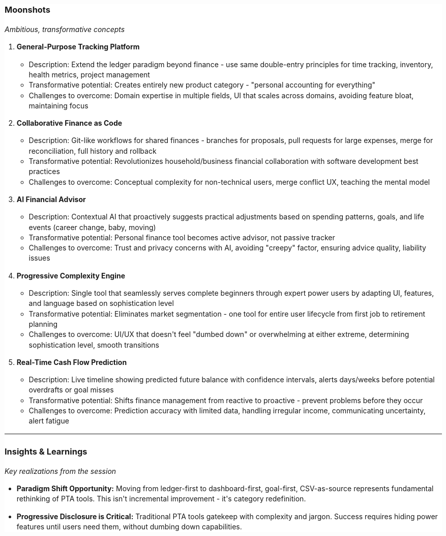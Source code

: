 ### Moonshots
*Ambitious, transformative concepts*

1. **General-Purpose Tracking Platform**
   - Description: Extend the ledger paradigm beyond finance - use same double-entry principles for time tracking, inventory, health metrics, project management
   - Transformative potential: Creates entirely new product category - "personal accounting for everything"
   - Challenges to overcome: Domain expertise in multiple fields, UI that scales across domains, avoiding feature bloat, maintaining focus

2. **Collaborative Finance as Code**
   - Description: Git-like workflows for shared finances - branches for proposals, pull requests for large expenses, merge for reconciliation, full history and rollback
   - Transformative potential: Revolutionizes household/business financial collaboration with software development best practices
   - Challenges to overcome: Conceptual complexity for non-technical users, merge conflict UX, teaching the mental model

3. **AI Financial Advisor**
   - Description: Contextual AI that proactively suggests practical adjustments based on spending patterns, goals, and life events (career change, baby, moving)
   - Transformative potential: Personal finance tool becomes active advisor, not passive tracker
   - Challenges to overcome: Trust and privacy concerns with AI, avoiding "creepy" factor, ensuring advice quality, liability issues

4. **Progressive Complexity Engine**
   - Description: Single tool that seamlessly serves complete beginners through expert power users by adapting UI, features, and language based on sophistication level
   - Transformative potential: Eliminates market segmentation - one tool for entire user lifecycle from first job to retirement planning
   - Challenges to overcome: UI/UX that doesn't feel "dumbed down" or overwhelming at either extreme, determining sophistication level, smooth transitions

5. **Real-Time Cash Flow Prediction**
   - Description: Live timeline showing predicted future balance with confidence intervals, alerts days/weeks before potential overdrafts or goal misses
   - Transformative potential: Shifts finance management from reactive to proactive - prevent problems before they occur
   - Challenges to overcome: Prediction accuracy with limited data, handling irregular income, communicating uncertainty, alert fatigue

---

### Insights & Learnings
*Key realizations from the session*

- **Paradigm Shift Opportunity:** Moving from ledger-first to dashboard-first, goal-first, CSV-as-source represents fundamental rethinking of PTA tools. This isn't incremental improvement - it's category redefinition.

- **Progressive Disclosure is Critical:** Traditional PTA tools gatekeep with complexity and jargon. Success requires hiding power features until users need them, without dumbing down capabilities.
